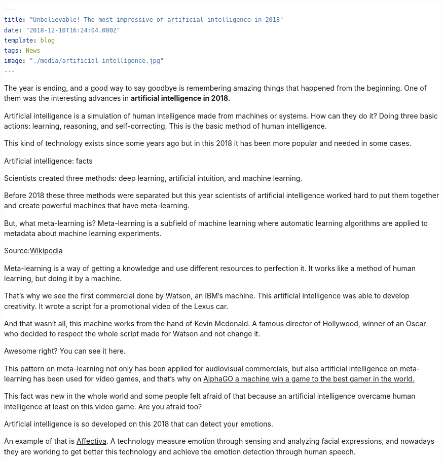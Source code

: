 ```yaml
---
title: "Unbelievable! The most impressive of artificial intelligence in 2018"
date: "2018-12-10T16:24:04.000Z"
template: blog
tags: News
image: "./media/artificial-intelligence.jpg"
---
```


The year is ending, and a good way to say goodbye is remembering amazing things that happened from the beginning. One of them was the interesting advances in **artificial intelligence in 2018.**

Artificial intelligence is a simulation of human intelligence made from machines or systems. How can they do it? Doing three basic actions: learning, reasoning, and self-correcting. This is the basic method of human intelligence. 

This kind of technology exists since some years ago but in this 2018 it has been more popular and needed in some cases. 


<title-2>Artificial intelligence: facts</title-2>

Scientists created three methods: deep learning, artificial intuition, and machine learning. 

Before 2018 these three methods were separated but this year scientists of artificial intelligence worked hard to put them together and create powerful machines that have meta-learning. 

But, what meta-learning is? Meta-learning is a subfield of machine learning where automatic learning algorithms are applied to metadata about machine learning experiments.

Source:[Wikipedia](https://en.wikipedia.org/wiki/Meta_learning_(computer_science))

Meta-learning is a way of getting a knowledge and use different resources to perfection it. It works like a method of human learning, but doing it by a machine. 

That’s why we see the first commercial done by Watson, an IBM’s machine. This artificial intelligence was able to develop creativity. It wrote a script for a promotional video of the Lexus car. 

And that wasn’t all, this machine works from the hand of Kevin Mcdonald. A famous director of Hollywood, winner of an Oscar who decided to respect the whole script made for Watson and not change it. 

Awesome right? You can see it here.

<youtube-video id="BhKw71AeOg4"></youtube-video>

This pattern on meta-learning not only has been applied for audiovisual commercials, but also artificial intelligence on meta-learning has been used for video games, and that’s why on [AlphaGO a machine win a game to the best gamer in the world.](https://www.theregister.co.uk/2017/05/25/alphago_defeats_best_go_player_first_round/)

This fact was new in the whole world and some people felt afraid of that because an artificial intelligence overcame human intelligence at least on this video game. Are you afraid too? 

Artificial intelligence is so developed on this 2018 that can detect your emotions. 

An example of that is [Affectiva](https://www.affectiva.com/). A technology measure emotion through sensing and analyzing facial expressions, and nowadays they are working to get better this technology and achieve the emotion detection through human speech.
